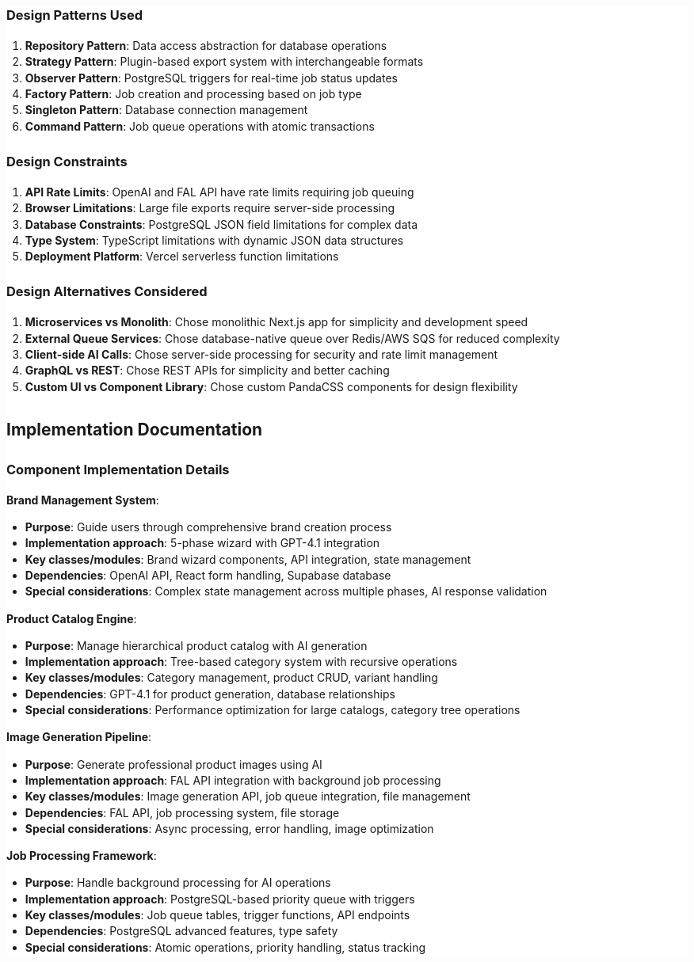 ### Design Patterns Used
1. **Repository Pattern**: Data access abstraction for database operations
2. **Strategy Pattern**: Plugin-based export system with interchangeable formats
3. **Observer Pattern**: PostgreSQL triggers for real-time job status updates
4. **Factory Pattern**: Job creation and processing based on job type
5. **Singleton Pattern**: Database connection management
6. **Command Pattern**: Job queue operations with atomic transactions

### Design Constraints
1. **API Rate Limits**: OpenAI and FAL API have rate limits requiring job queuing
2. **Browser Limitations**: Large file exports require server-side processing
3. **Database Constraints**: PostgreSQL JSON field limitations for complex data
4. **Type System**: TypeScript limitations with dynamic JSON data structures
5. **Deployment Platform**: Vercel serverless function limitations

### Design Alternatives Considered
1. **Microservices vs Monolith**: Chose monolithic Next.js app for simplicity and development speed
2. **External Queue Services**: Chose database-native queue over Redis/AWS SQS for reduced complexity
3. **Client-side AI Calls**: Chose server-side processing for security and rate limit management
4. **GraphQL vs REST**: Chose REST APIs for simplicity and better caching
5. **Custom UI vs Component Library**: Chose custom PandaCSS components for design flexibility

## Implementation Documentation

### Component Implementation Details

**Brand Management System**:
- **Purpose**: Guide users through comprehensive brand creation process
- **Implementation approach**: 5-phase wizard with GPT-4.1 integration
- **Key classes/modules**: Brand wizard components, API integration, state management
- **Dependencies**: OpenAI API, React form handling, Supabase database
- **Special considerations**: Complex state management across multiple phases, AI response validation

**Product Catalog Engine**:
- **Purpose**: Manage hierarchical product catalog with AI generation
- **Implementation approach**: Tree-based category system with recursive operations
- **Key classes/modules**: Category management, product CRUD, variant handling
- **Dependencies**: GPT-4.1 for product generation, database relationships
- **Special considerations**: Performance optimization for large catalogs, category tree operations

**Image Generation Pipeline**:
- **Purpose**: Generate professional product images using AI
- **Implementation approach**: FAL API integration with background job processing
- **Key classes/modules**: Image generation API, job queue integration, file management
- **Dependencies**: FAL API, job processing system, file storage
- **Special considerations**: Async processing, error handling, image optimization

**Job Processing Framework**:
- **Purpose**: Handle background processing for AI operations
- **Implementation approach**: PostgreSQL-based priority queue with triggers
- **Key classes/modules**: Job queue tables, trigger functions, API endpoints
- **Dependencies**: PostgreSQL advanced features, type safety
- **Special considerations**: Atomic operations, priority handling, status tracking
